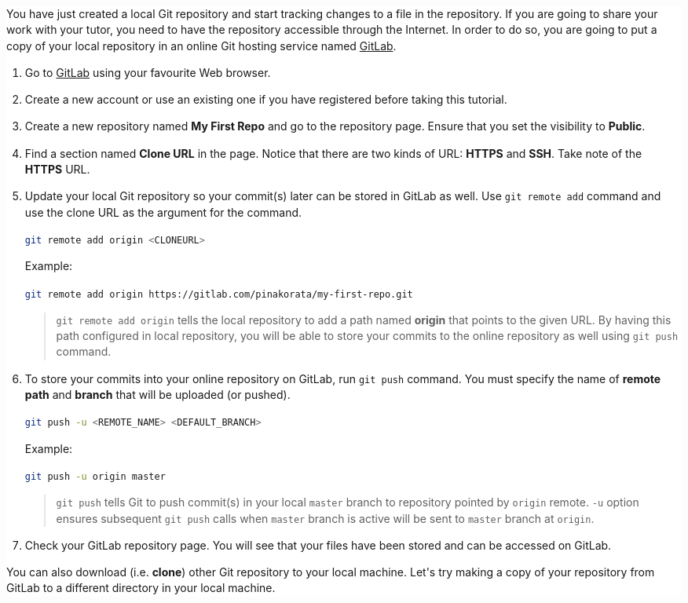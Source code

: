 You have just created a local Git repository and start tracking changes to a file
in the repository. If you are going to share your work with your tutor, you need
to have the repository accessible through the Internet. In order to do so, you
are going to put a copy of your local repository in an online Git hosting service
named [GitLab](https://gitlab.com).

1.  Go to [GitLab](https://gitlab.com) using your favourite Web browser.
2.  Create a new account or use an existing one if you have registered before
    taking this tutorial.
3.  Create a new repository named **My First Repo** and go to the repository
    page. Ensure that you set the visibility to **Public**.
4.  Find a section named **Clone URL** in the page. Notice that there are two kinds
    of URL: **HTTPS** and **SSH**. Take note of the **HTTPS** URL.
5.  Update your local Git repository so your commit(s) later can be stored in
    GitLab as well. Use `git remote add` command and use the clone URL as the argument
    for the command.

    ```bash
    git remote add origin <CLONEURL>
    ```

    Example:

    ```bash
    git remote add origin https://gitlab.com/pinakorata/my-first-repo.git
    ```

    > `git remote add origin` tells the local repository to add a path named
    > **origin** that points to the given URL. By having this path configured
    > in local repository, you will be able to store your commits to the online
    > repository as well using `git push` command.

6.  To store your commits into your online repository on GitLab, run `git push`
    command. You must specify the name of **remote path** and **branch** that will be
    uploaded (or pushed).

    ```bash
    git push -u <REMOTE_NAME> <DEFAULT_BRANCH>
    ```

    Example:

    ```bash
    git push -u origin master
    ```

    > `git push` tells Git to push commit(s) in your local `master` branch to
    > repository pointed by `origin` remote. `-u` option ensures subsequent
    > `git push` calls when `master` branch is active will be sent to `master`
    > branch at `origin`.

7.  Check your GitLab repository page. You will see that your files have been
    stored and can be accessed on GitLab.

You can also download (i.e. **clone**) other Git repository to your local machine.
Let's try making a copy of your repository from GitLab to a different directory
in your local machine.
